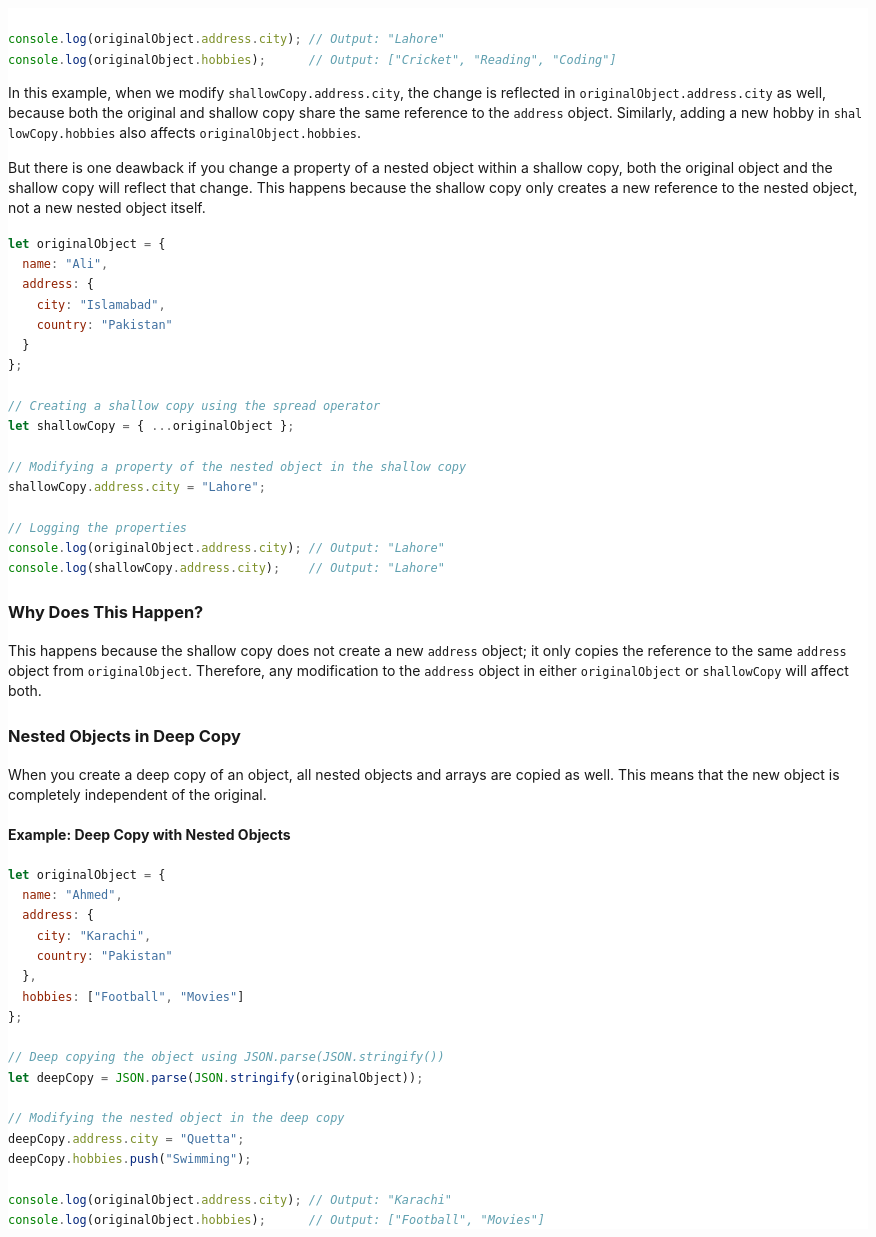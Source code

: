 ```javascript

console.log(originalObject.address.city); // Output: "Lahore"
console.log(originalObject.hobbies);      // Output: ["Cricket", "Reading", "Coding"]
```

In this example, when we modify `shallowCopy.address.city`, the change is reflected in `originalObject.address.city` as well, because both the original and shallow copy share the same reference to the `address` object. Similarly, adding a new hobby in `shallowCopy.hobbies` also affects `originalObject.hobbies`.

But there is one deawback if you change a property of a nested object within a shallow copy, both the original object and the shallow copy will reflect that change. This happens because the shallow copy only creates a new reference to the nested object, not a new nested object itself.

```javascript
let originalObject = {
  name: "Ali",
  address: {
    city: "Islamabad",
    country: "Pakistan"
  }
};

// Creating a shallow copy using the spread operator
let shallowCopy = { ...originalObject };

// Modifying a property of the nested object in the shallow copy
shallowCopy.address.city = "Lahore";

// Logging the properties
console.log(originalObject.address.city); // Output: "Lahore"
console.log(shallowCopy.address.city);    // Output: "Lahore"
```
### Why Does This Happen?

This happens because the shallow copy does not create a new `address` object; it only copies the reference to the same `address` object from `originalObject`. Therefore, any modification to the `address` object in either `originalObject` or `shallowCopy` will affect both.


### Nested Objects in Deep Copy

When you create a deep copy of an object, all nested objects and arrays are copied as well. This means that the new object is completely independent of the original.

#### Example: Deep Copy with Nested Objects

```javascript
let originalObject = {
  name: "Ahmed",
  address: {
    city: "Karachi",
    country: "Pakistan"
  },
  hobbies: ["Football", "Movies"]
};

// Deep copying the object using JSON.parse(JSON.stringify())
let deepCopy = JSON.parse(JSON.stringify(originalObject));

// Modifying the nested object in the deep copy
deepCopy.address.city = "Quetta";
deepCopy.hobbies.push("Swimming");

console.log(originalObject.address.city); // Output: "Karachi"
console.log(originalObject.hobbies);      // Output: ["Football", "Movies"]
```